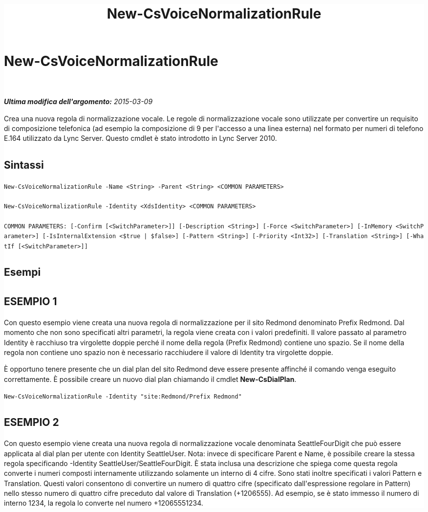 ﻿---
title: New-CsVoiceNormalizationRule
TOCTitle: New-CsVoiceNormalizationRule
ms:assetid: 189809ff-559e-476a-a32c-8b3812371883
ms:mtpsurl: https://technet.microsoft.com/it-it/library/Gg398240(v=OCS.15)
ms:contentKeyID: 49299820
ms.date: 08/24/2015
mtps_version: v=OCS.15
ms.translationtype: HT
---

# New-CsVoiceNormalizationRule

 

_**Ultima modifica dell'argomento:** 2015-03-09_

Crea una nuova regola di normalizzazione vocale. Le regole di normalizzazione vocale sono utilizzate per convertire un requisito di composizione telefonica (ad esempio la composizione di 9 per l'accesso a una linea esterna) nel formato per numeri di telefono E.164 utilizzato da Lync Server. Questo cmdlet è stato introdotto in Lync Server 2010.

## Sintassi

    New-CsVoiceNormalizationRule -Name <String> -Parent <String> <COMMON PARAMETERS>

    New-CsVoiceNormalizationRule -Identity <XdsIdentity> <COMMON PARAMETERS>

    COMMON PARAMETERS: [-Confirm [<SwitchParameter>]] [-Description <String>] [-Force <SwitchParameter>] [-InMemory <SwitchParameter>] [-IsInternalExtension <$true | $false>] [-Pattern <String>] [-Priority <Int32>] [-Translation <String>] [-WhatIf [<SwitchParameter>]]

## Esempi

## ESEMPIO 1

Con questo esempio viene creata una nuova regola di normalizzazione per il sito Redmond denominato Prefix Redmond. Dal momento che non sono specificati altri parametri, la regola viene creata con i valori predefiniti. Il valore passato al parametro Identity è racchiuso tra virgolette doppie perché il nome della regola (Prefix Redmond) contiene uno spazio. Se il nome della regola non contiene uno spazio non è necessario racchiudere il valore di Identity tra virgolette doppie.

È opportuno tenere presente che un dial plan del sito Redmond deve essere presente affinché il comando venga eseguito correttamente. È possibile creare un nuovo dial plan chiamando il cmdlet **New-CsDialPlan**.

    New-CsVoiceNormalizationRule -Identity "site:Redmond/Prefix Redmond"

## ESEMPIO 2

Con questo esempio viene creata una nuova regola di normalizzazione vocale denominata SeattleFourDigit che può essere applicata al dial plan per utente con Identity SeattleUser. Nota: invece di specificare Parent e Name, è possibile creare la stessa regola specificando -Identity SeattleUser/SeattleFourDigit. È stata inclusa una descrizione che spiega come questa regola converte i numeri composti internamente utilizzando solamente un interno di 4 cifre. Sono stati inoltre specificati i valori Pattern e Translation. Questi valori consentono di convertire un numero di quattro cifre (specificato dall'espressione regolare in Pattern) nello stesso numero di quattro cifre preceduto dal valore di Translation (+1206555). Ad esempio, se è stato immesso il numero di interno 1234, la regola lo converte nel numero +12065551234.
